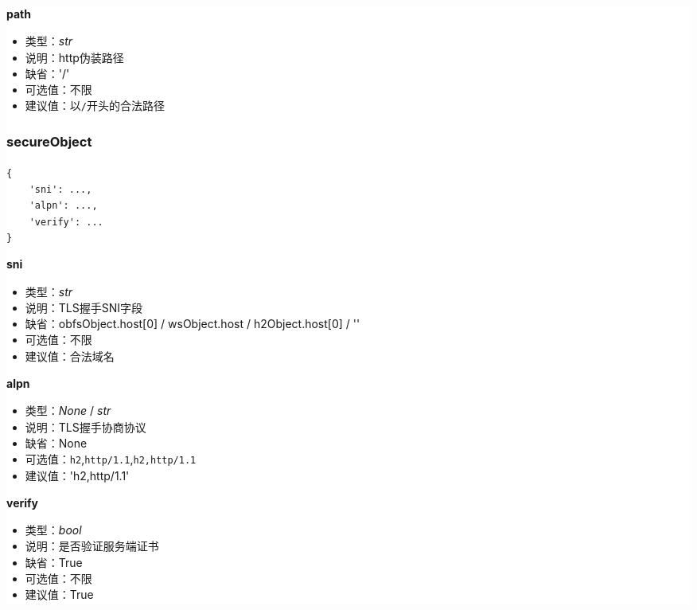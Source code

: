 **path**

+ 类型：*str*
+ 说明：http伪装路径
+ 缺省：'/'
+ 可选值：不限
+ 建议值：以`/`开头的合法路径

### secureObject

```
{
    'sni': ...,
    'alpn': ...,
    'verify': ...
}
```

**sni**

+ 类型：*str*
+ 说明：TLS握手SNI字段
+ 缺省：obfsObject.host[0] / wsObject.host / h2Object.host[0] / ''
+ 可选值：不限
+ 建议值：合法域名

**alpn**

+ 类型：*None* / *str*
+ 说明：TLS握手协商协议
+ 缺省：None
+ 可选值：`h2`,`http/1.1`,`h2,http/1.1`
+ 建议值：'h2,http/1.1'

**verify**

+ 类型：*bool*
+ 说明：是否验证服务端证书
+ 缺省：True
+ 可选值：不限
+ 建议值：True

